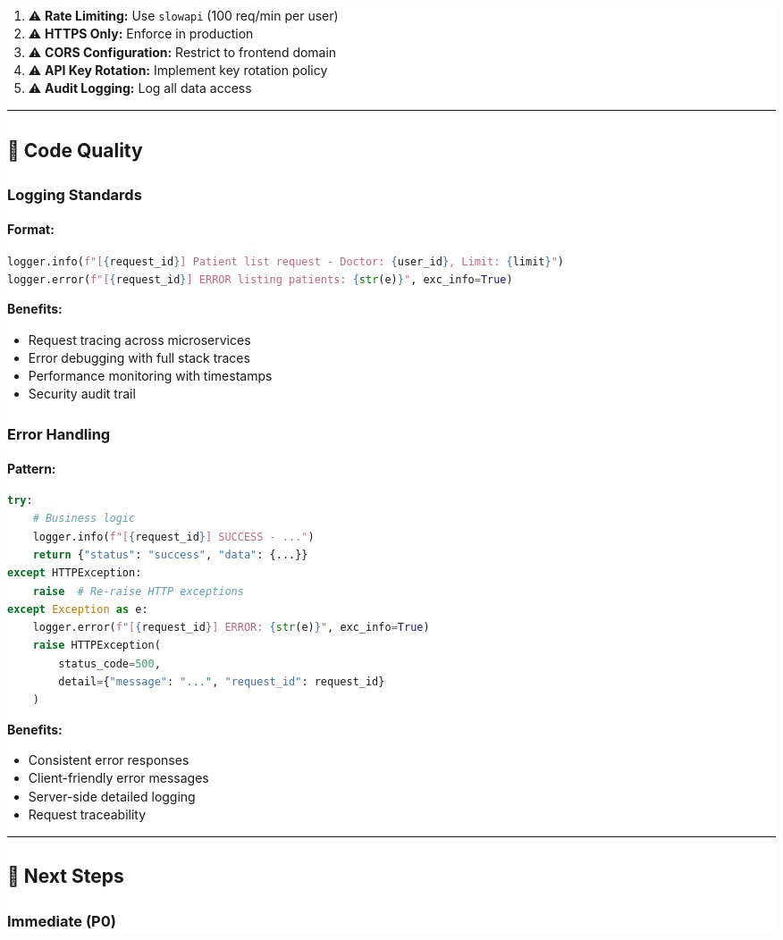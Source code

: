 1. ⚠️ **Rate Limiting:** Use `slowapi` (100 req/min per user)
2. ⚠️ **HTTPS Only:** Enforce in production
3. ⚠️ **CORS Configuration:** Restrict to frontend domain
4. ⚠️ **API Key Rotation:** Implement key rotation policy
5. ⚠️ **Audit Logging:** Log all data access

---

## 📝 Code Quality

### Logging Standards

**Format:**
```python
logger.info(f"[{request_id}] Patient list request - Doctor: {user_id}, Limit: {limit}")
logger.error(f"[{request_id}] ERROR listing patients: {str(e)}", exc_info=True)
```

**Benefits:**
- Request tracing across microservices
- Error debugging with full stack traces
- Performance monitoring with timestamps
- Security audit trail

### Error Handling

**Pattern:**
```python
try:
    # Business logic
    logger.info(f"[{request_id}] SUCCESS - ...")
    return {"status": "success", "data": {...}}
except HTTPException:
    raise  # Re-raise HTTP exceptions
except Exception as e:
    logger.error(f"[{request_id}] ERROR: {str(e)}", exc_info=True)
    raise HTTPException(
        status_code=500,
        detail={"message": "...", "request_id": request_id}
    )
```

**Benefits:**
- Consistent error responses
- Client-friendly error messages
- Server-side detailed logging
- Request traceability

---

## 🎯 Next Steps

### Immediate (P0)
